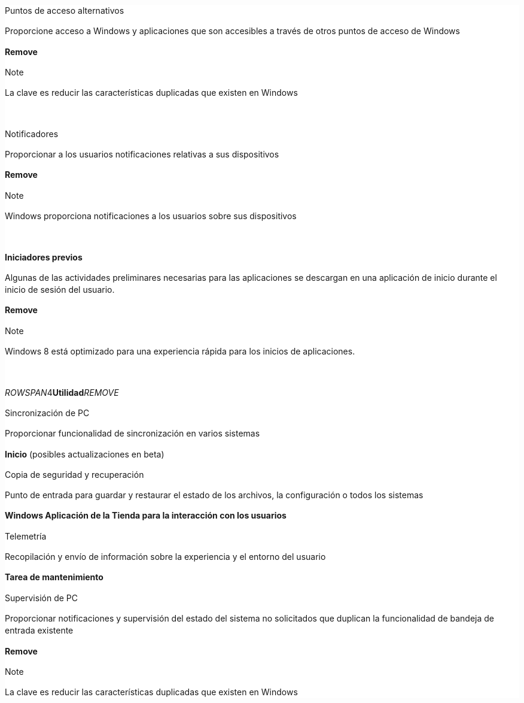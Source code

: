 Puntos de acceso alternativos

Proporcione acceso a Windows y aplicaciones que son accesibles a través de otros puntos de acceso de Windows

**Remove**

> [!Note]  
> La clave es reducir las características duplicadas que existen en Windows

<br/>

Notificadores

Proporcionar a los usuarios notificaciones relativas a sus dispositivos

**Remove**

> [!Note]  
> Windows proporciona notificaciones a los usuarios sobre sus dispositivos

<br/>

**Iniciadores previos**

Algunas de las actividades preliminares necesarias para las aplicaciones se descargan en una aplicación de inicio durante el inicio de sesión del usuario.

**Remove**

> [!Note]  
> Windows 8 está optimizado para una experiencia rápida para los inicios de aplicaciones.

<br/>

${ROWSPAN4}$**Utilidad**${REMOVE}$  

Sincronización de PC

Proporcionar funcionalidad de sincronización en varios sistemas

**Inicio** (posibles actualizaciones en beta)

Copia de seguridad y recuperación

Punto de entrada para guardar y restaurar el estado de los archivos, la configuración o todos los sistemas

**Windows Aplicación de la Tienda para la interacción con los usuarios**

Telemetría

Recopilación y envío de información sobre la experiencia y el entorno del usuario

**Tarea de mantenimiento**

Supervisión de PC

Proporcionar notificaciones y supervisión del estado del sistema no solicitados que duplican la funcionalidad de bandeja de entrada existente

**Remove**

> [!Note]  
> La clave es reducir las características duplicadas que existen en Windows

